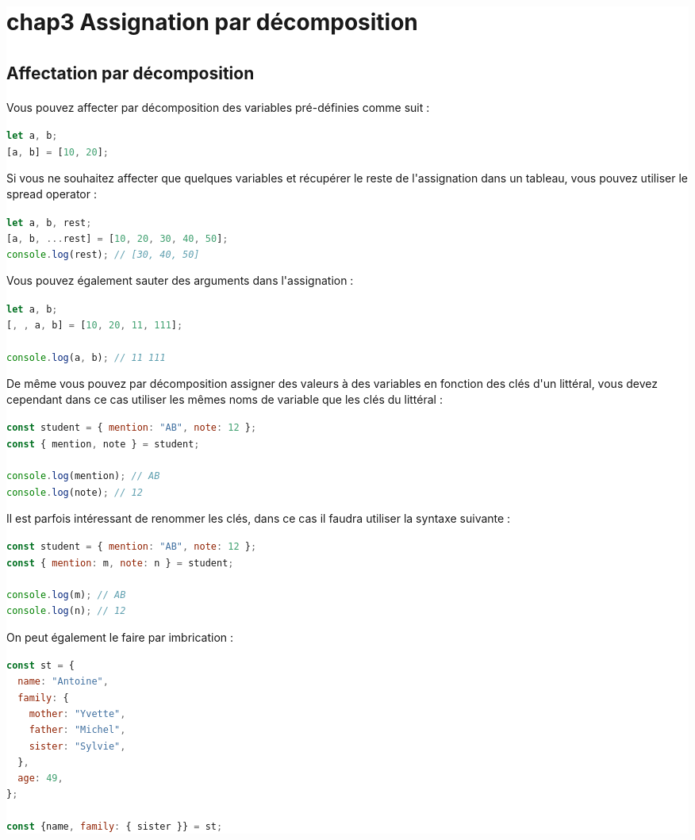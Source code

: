 # chap3 Assignation par décomposition

## Affectation par décomposition <a class="anchor" id="chapter9"></a>

Vous pouvez affecter par décomposition des variables pré-définies comme suit :

```js
let a, b;
[a, b] = [10, 20];
```

Si vous ne souhaitez affecter que quelques variables et récupérer le reste de l'assignation dans un tableau, vous pouvez utiliser le spread operator :

```js
let a, b, rest;
[a, b, ...rest] = [10, 20, 30, 40, 50];
console.log(rest); // [30, 40, 50]
```

Vous pouvez également sauter des arguments dans l'assignation :

```js
let a, b;
[, , a, b] = [10, 20, 11, 111];

console.log(a, b); // 11 111
```

De même vous pouvez par décomposition assigner des valeurs à des variables en fonction des clés d'un littéral, vous devez cependant dans ce cas utiliser les mêmes noms de variable que les clés du littéral :

```js
const student = { mention: "AB", note: 12 };
const { mention, note } = student;

console.log(mention); // AB
console.log(note); // 12
```

Il est parfois intéressant de renommer les clés, dans ce cas il faudra utiliser la syntaxe suivante :

```js
const student = { mention: "AB", note: 12 };
const { mention: m, note: n } = student;

console.log(m); // AB
console.log(n); // 12
```

On peut également le faire par imbrication :

```js
const st = {
  name: "Antoine",
  family: {
    mother: "Yvette",
    father: "Michel",
    sister: "Sylvie",
  },
  age: 49,
};

const {name, family: { sister }} = st;
```
